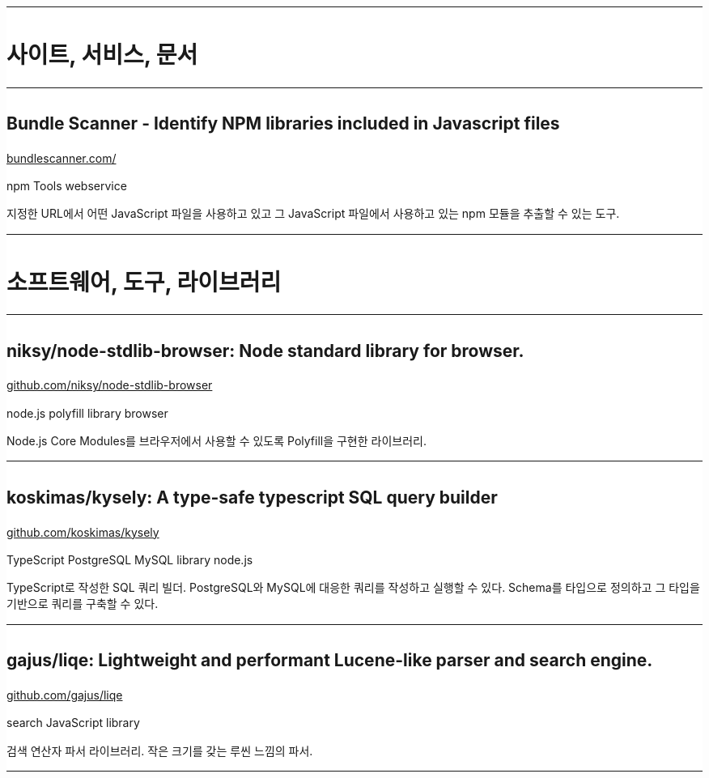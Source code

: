 
----
<h1 class="site-genre">사이트, 서비스, 문서</h1>

----

## Bundle Scanner - Identify NPM libraries included in Javascript files
[bundlescanner.com/](https://bundlescanner.com/ "Bundle Scanner - Identify NPM libraries included in Javascript files")
<p class="jser-tags jser-tag-icon"><span class="jser-tag">npm</span> <span class="jser-tag">Tools</span> <span class="jser-tag">webservice</span></p>

지정한 URL에서 어떤 JavaScript 파일을 사용하고 있고 그 JavaScript 파일에서 사용하고 있는 npm 모듈을 추출할 수 있는 도구.


----
<h1 class="site-genre">소프트웨어, 도구, 라이브러리</h1>

----

## niksy/node-stdlib-browser: Node standard library for browser.
[github.com/niksy/node-stdlib-browser](https://github.com/niksy/node-stdlib-browser "niksy/node-stdlib-browser: Node standard library for browser.")
<p class="jser-tags jser-tag-icon"><span class="jser-tag">node.js</span> <span class="jser-tag">polyfill</span> <span class="jser-tag">library</span> <span class="jser-tag">browser</span></p>

Node.js Core Modules를 브라우저에서 사용할 수 있도록 Polyfill을 구현한 라이브러리.


----

## koskimas/kysely: A type-safe typescript SQL query builder
[github.com/koskimas/kysely](https://github.com/koskimas/kysely "koskimas/kysely: A type-safe typescript SQL query builder")
<p class="jser-tags jser-tag-icon"><span class="jser-tag">TypeScript</span> <span class="jser-tag">PostgreSQL</span> <span class="jser-tag">MySQL</span> <span class="jser-tag">library</span> <span class="jser-tag">node.js</span></p>

TypeScript로 작성한 SQL 쿼리 빌더.
PostgreSQL와 MySQL에 대응한 쿼리를 작성하고 실행할 수 있다.
Schema를 타입으로 정의하고 그 타입을 기반으로 쿼리를 구축할 수 있다.


----

## gajus/liqe: Lightweight and performant Lucene-like parser and search engine.
[github.com/gajus/liqe](https://github.com/gajus/liqe "gajus/liqe: Lightweight and performant Lucene-like parser and search engine.")
<p class="jser-tags jser-tag-icon"><span class="jser-tag">search</span> <span class="jser-tag">JavaScript</span> <span class="jser-tag">library</span></p>

검색 연산자 파서 라이브러리. 작은 크기를 갖는 루씬 느낌의 파서.


----
